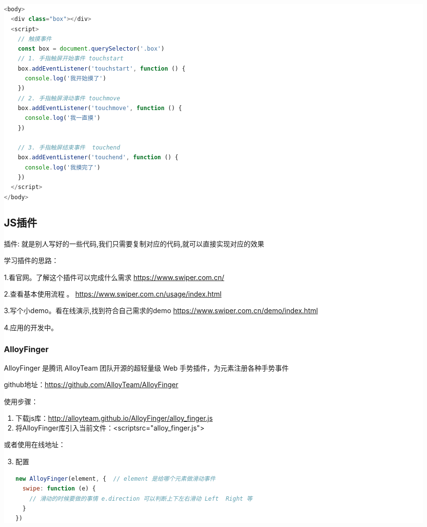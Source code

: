 ~~~javascript
<body>
  <div class="box"></div>
  <script>
    // 触摸事件
    const box = document.querySelector('.box')
    // 1. 手指触屏开始事件 touchstart
    box.addEventListener('touchstart', function () {
      console.log('我开始摸了')
    })
    // 2. 手指触屏滑动事件 touchmove
    box.addEventListener('touchmove', function () {
      console.log('我一直摸')
    })

    // 3. 手指触屏结束事件  touchend
    box.addEventListener('touchend', function () {
      console.log('我摸完了')
    })
  </script>
</body>
~~~

## JS插件

插件: 就是别人写好的一些代码,我们只需要复制对应的代码,就可以直接实现对应的效果

学习插件的思路：

1.看官网。了解这个插件可以完成什么需求           https://www.swiper.com.cn/ 

2.查看基本使用流程 。     https://www.swiper.com.cn/usage/index.html

3.写个小demo。看在线演示,找到符合自己需求的demo      https://www.swiper.com.cn/demo/index.html

4.应用的开发中。

### AlloyFinger 

AlloyFinger 是腾讯 AlloyTeam 团队开源的超轻量级 Web 手势插件，为元素注册各种手势事件

github地址：<https://github.com/AlloyTeam/AlloyFinger>

使用步骤：

1. 下载js库：<http://alloyteam.github.io/AlloyFinger/alloy_finger.js>
2. 将AlloyFinger库引入当前文件：<scriptsrc="alloy_finger.js"></script> 

​    或者使用在线地址：<script src="<https://unpkg.com/alloyfinger@0.1.16/alloy_finger.js>"></script>

3. 配置

   ~~~javascript
   new AlloyFinger(element, {  // element 是给哪个元素做滑动事件
     swipe: function (e) {
       // 滑动的时候要做的事情 e.direction 可以判断上下左右滑动 Left  Right 等
     }
   })
   ~~~
